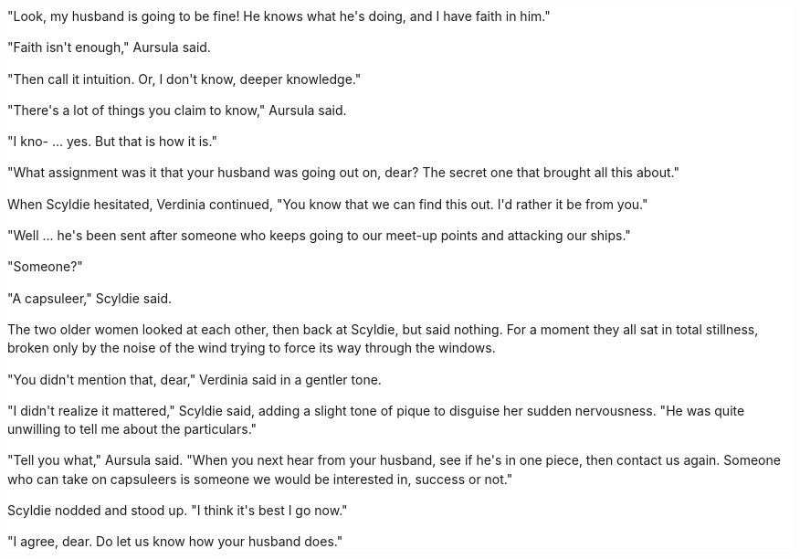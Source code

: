 <p>"Look, my husband is going to be fine! He knows what 
he's doing, and I have faith in him."</p>
<p>
</p>
"Faith isn't enough," Aursula said.

<p>
</p>
<p>"Then call it intuition. Or, I don't know, deeper 
knowledge."</p>
<p>
</p>
<p>"There's a lot of things you claim to know," Aursula 
said.</p>
<p>
</p>
"I kno- ... yes. But that is how it is."

<p>
</p>
<p>"What assignment was it that your husband was going 
out on, dear? The secret one that brought all this about."</p>
<p>
</p>
<p>When Scyldie hesitated, Verdinia continued, "You know 
that we can find this out. I'd rather it be from you."</p>
<p>
</p>
<p>"Well ... he's been sent after someone who keeps going 
to our meet-up points and attacking our ships."</p>
<p>
</p>
"Someone?"

<p>
</p>
"A capsuleer," Scyldie said.

<p>
</p>
<p>The two older women looked at each other, then back at 
Scyldie, but said nothing. For a moment they all sat in total stillness, broken 
only by the noise of the wind trying to force its way through the windows.</p>
<p>
</p>
<p>"You didn't mention that, dear," Verdinia said in a 
gentler tone.</p>
<p>
</p>
<p>"I didn't realize it mattered," Scyldie said, adding a 
slight tone of pique to disguise her sudden nervousness. "He was quite unwilling 
to tell me about the particulars."</p>
<p>
</p>
<p>"Tell you what," Aursula said. "When you next hear 
from your husband, see if he's in one piece, then contact us again. Someone who 
can take on capsuleers is someone we would be interested in, success or not."</p>
<p>
</p>
<p>Scyldie nodded and stood up. "I think it's best I go 
now."</p>
<p>
</p>
"I agree, dear. Do let us know how your husband does."
